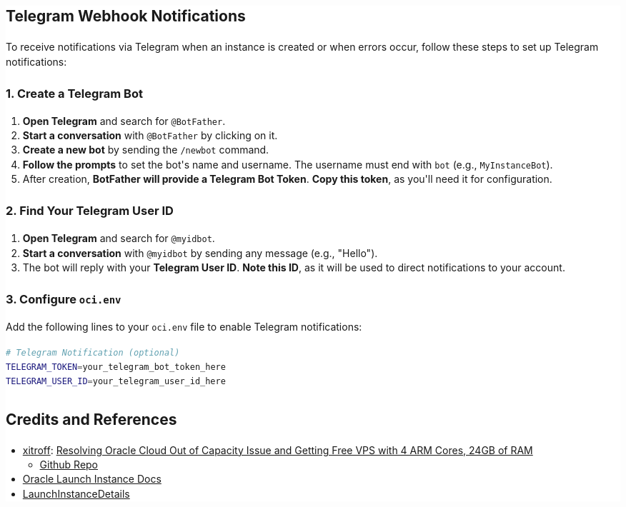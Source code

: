 
## Telegram Webhook Notifications

To receive notifications via Telegram when an instance is created or when errors occur, follow these steps to set up Telegram notifications:

### 1. Create a Telegram Bot

1. **Open Telegram** and search for `@BotFather`.
2. **Start a conversation** with `@BotFather` by clicking on it.
3. **Create a new bot** by sending the `/newbot` command.
4. **Follow the prompts** to set the bot's name and username. The username must end with `bot` (e.g., `MyInstanceBot`).
5. After creation, **BotFather will provide a Telegram Bot Token**. **Copy this token**, as you'll need it for configuration.

### 2. Find Your Telegram User ID

1. **Open Telegram** and search for `@myidbot`.
2. **Start a conversation** with `@myidbot` by sending any message (e.g., "Hello").
3. The bot will reply with your **Telegram User ID**. **Note this ID**, as it will be used to direct notifications to your account.

### 3. Configure `oci.env`

Add the following lines to your `oci.env` file to enable Telegram notifications:

```bash
# Telegram Notification (optional)
TELEGRAM_TOKEN=your_telegram_bot_token_here
TELEGRAM_USER_ID=your_telegram_user_id_here
```

## Credits and References
- [xitroff](https://www.reddit.com/user/xitroff/): [Resolving Oracle Cloud Out of Capacity Issue and Getting Free VPS with 4 ARM Cores, 24GB of RAM](https://hitrov.medium.com/resolving-oracle-cloud-out-of-capacity-issue-and-getting-free-vps-with-4-arm-cores-24gb-of-a3d7e6a027a8)
  - [Github Repo](https://github.com/hitrov/oci-arm-host-capacity)
- [Oracle Launch Instance Docs](https://docs.oracle.com/en-us/iaas/api/#/en/iaas/20160918/Instance/LaunchInstance)
- [LaunchInstanceDetails](https://docs.oracle.com/en-us/iaas/api/#/en/iaas/20160918/datatypes/LaunchInstanceDetails)
